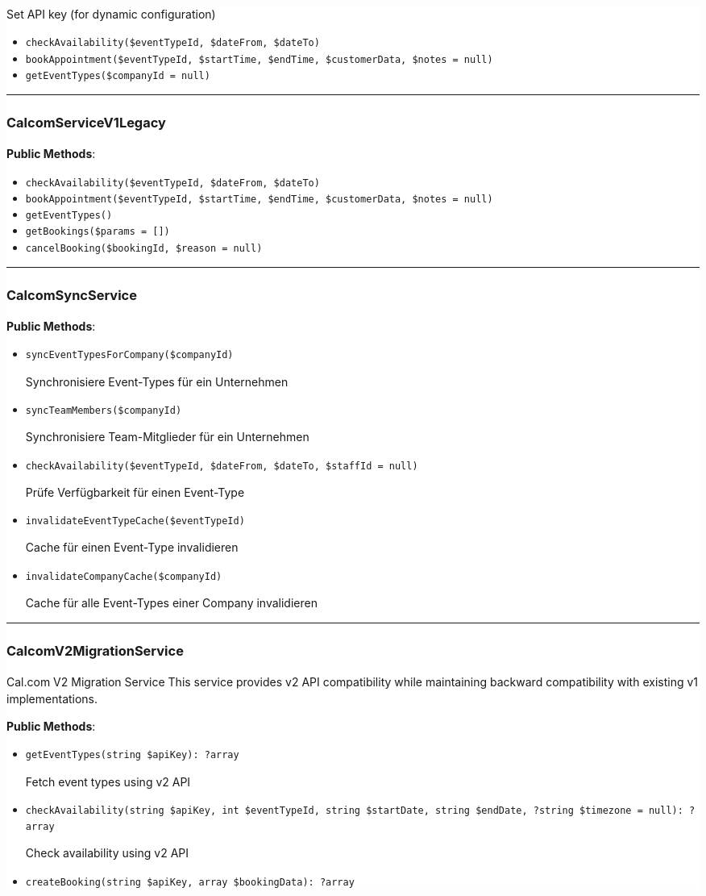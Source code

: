   Set API key (for dynamic configuration)
- `checkAvailability($eventTypeId, $dateFrom, $dateTo)`
- `bookAppointment($eventTypeId, $startTime, $endTime, $customerData, $notes = null)`
- `getEventTypes($companyId = null)`

---

### CalcomServiceV1Legacy

**Public Methods**:

- `checkAvailability($eventTypeId, $dateFrom, $dateTo)`
- `bookAppointment($eventTypeId, $startTime, $endTime, $customerData, $notes = null)`
- `getEventTypes()`
- `getBookings($params = [])`
- `cancelBooking($bookingId, $reason = null)`

---

### CalcomSyncService

**Public Methods**:

- `syncEventTypesForCompany($companyId)`
  
  Synchronisiere Event-Types für ein Unternehmen
- `syncTeamMembers($companyId)`
  
  Synchronisiere Team-Mitglieder für ein Unternehmen
- `checkAvailability($eventTypeId, $dateFrom, $dateTo, $staffId = null)`
  
  Prüfe Verfügbarkeit für einen Event-Type
- `invalidateEventTypeCache($eventTypeId)`
  
  Cache für einen Event-Type invalidieren
- `invalidateCompanyCache($companyId)`
  
  Cache für alle Event-Types einer Company invalidieren

---

### CalcomV2MigrationService

Cal.com V2 Migration Service
This service provides v2 API compatibility while maintaining
backward compatibility with existing v1 implementations.

**Public Methods**:

- `getEventTypes(string $apiKey): ?array`
  
  Fetch event types using v2 API
- `checkAvailability(string $apiKey, int $eventTypeId, string $startDate, string $endDate, ?string $timezone = null): ?array`
  
  Check availability using v2 API
- `createBooking(string $apiKey, array $bookingData): ?array`
  